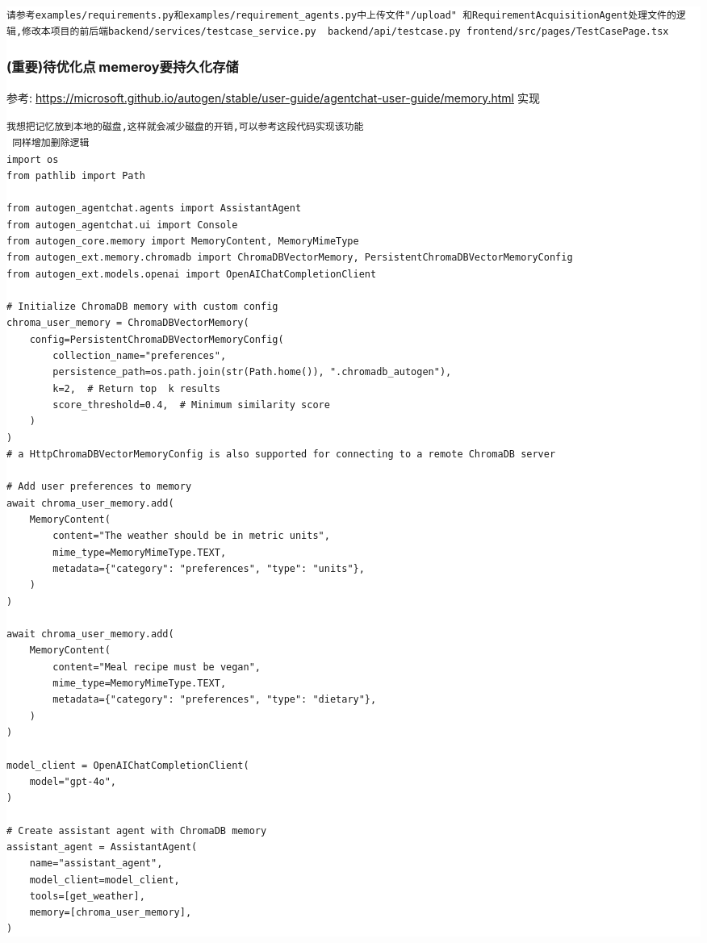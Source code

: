 

```
请参考examples/requirements.py和examples/requirement_agents.py中上传文件"/upload" 和RequirementAcquisitionAgent处理文件的逻辑,修改本项目的前后端backend/services/testcase_service.py  backend/api/testcase.py frontend/src/pages/TestCasePage.tsx
```





### (重要)待优化点 memeroy要持久化存储

参考: https://microsoft.github.io/autogen/stable/user-guide/agentchat-user-guide/memory.html  实现

```
我想把记忆放到本地的磁盘,这样就会减少磁盘的开销,可以参考这段代码实现该功能
 同样增加删除逻辑
import os
from pathlib import Path

from autogen_agentchat.agents import AssistantAgent
from autogen_agentchat.ui import Console
from autogen_core.memory import MemoryContent, MemoryMimeType
from autogen_ext.memory.chromadb import ChromaDBVectorMemory, PersistentChromaDBVectorMemoryConfig
from autogen_ext.models.openai import OpenAIChatCompletionClient

# Initialize ChromaDB memory with custom config
chroma_user_memory = ChromaDBVectorMemory(
    config=PersistentChromaDBVectorMemoryConfig(
        collection_name="preferences",
        persistence_path=os.path.join(str(Path.home()), ".chromadb_autogen"),
        k=2,  # Return top  k results
        score_threshold=0.4,  # Minimum similarity score
    )
)
# a HttpChromaDBVectorMemoryConfig is also supported for connecting to a remote ChromaDB server

# Add user preferences to memory
await chroma_user_memory.add(
    MemoryContent(
        content="The weather should be in metric units",
        mime_type=MemoryMimeType.TEXT,
        metadata={"category": "preferences", "type": "units"},
    )
)

await chroma_user_memory.add(
    MemoryContent(
        content="Meal recipe must be vegan",
        mime_type=MemoryMimeType.TEXT,
        metadata={"category": "preferences", "type": "dietary"},
    )
)

model_client = OpenAIChatCompletionClient(
    model="gpt-4o",
)

# Create assistant agent with ChromaDB memory
assistant_agent = AssistantAgent(
    name="assistant_agent",
    model_client=model_client,
    tools=[get_weather],
    memory=[chroma_user_memory],
)
```